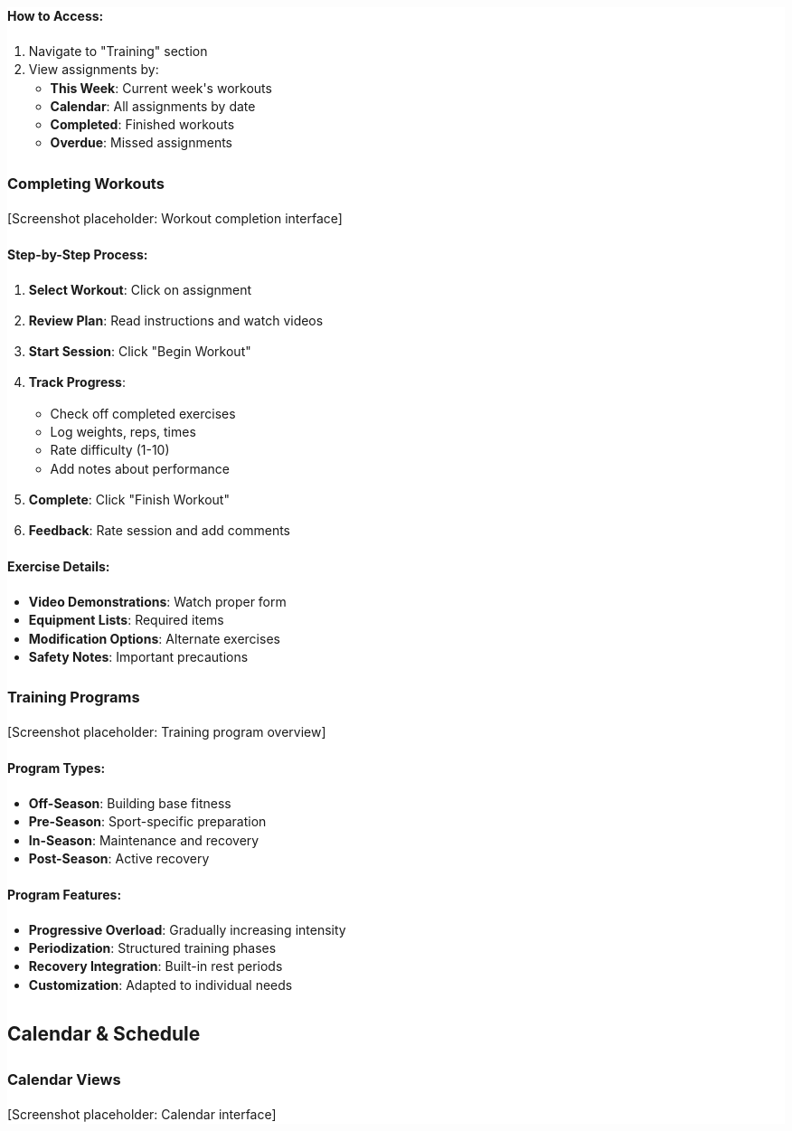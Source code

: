 #### How to Access:
1. Navigate to "Training" section
2. View assignments by:
   - **This Week**: Current week's workouts
   - **Calendar**: All assignments by date
   - **Completed**: Finished workouts
   - **Overdue**: Missed assignments

### Completing Workouts
[Screenshot placeholder: Workout completion interface]

#### Step-by-Step Process:
1. **Select Workout**: Click on assignment
2. **Review Plan**: Read instructions and watch videos
3. **Start Session**: Click "Begin Workout"
4. **Track Progress**: 
   - Check off completed exercises
   - Log weights, reps, times
   - Rate difficulty (1-10)
   - Add notes about performance

5. **Complete**: Click "Finish Workout"
6. **Feedback**: Rate session and add comments

#### Exercise Details:
- **Video Demonstrations**: Watch proper form
- **Equipment Lists**: Required items
- **Modification Options**: Alternate exercises
- **Safety Notes**: Important precautions

### Training Programs
[Screenshot placeholder: Training program overview]

#### Program Types:
- **Off-Season**: Building base fitness
- **Pre-Season**: Sport-specific preparation
- **In-Season**: Maintenance and recovery
- **Post-Season**: Active recovery

#### Program Features:
- **Progressive Overload**: Gradually increasing intensity
- **Periodization**: Structured training phases
- **Recovery Integration**: Built-in rest periods
- **Customization**: Adapted to individual needs

## Calendar & Schedule

### Calendar Views
[Screenshot placeholder: Calendar interface]
